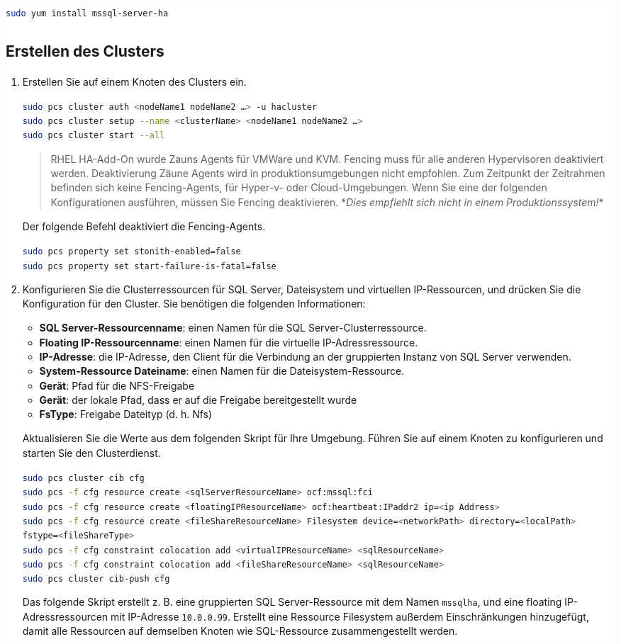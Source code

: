    ```bash
   sudo yum install mssql-server-ha
   ```

## <a name="create-the-cluster"></a>Erstellen des Clusters 

1. Erstellen Sie auf einem Knoten des Clusters ein.

   ```bash
   sudo pcs cluster auth <nodeName1 nodeName2 …> -u hacluster
   sudo pcs cluster setup --name <clusterName> <nodeName1 nodeName2 …>
   sudo pcs cluster start --all
   ```

   > RHEL HA-Add-On wurde Zauns Agents für VMWare und KVM. Fencing muss für alle anderen Hypervisoren deaktiviert werden. Deaktivierung Zäune Agents wird in produktionsumgebungen nicht empfohlen. Zum Zeitpunkt der Zeitrahmen befinden sich keine Fencing-Agents, für Hyper-v- oder Cloud-Umgebungen. Wenn Sie eine der folgenden Konfigurationen ausführen, müssen Sie Fencing deaktivieren. \**Dies empfiehlt sich nicht in einem Produktionssystem!**

   Der folgende Befehl deaktiviert die Fencing-Agents.

   ```bash
   sudo pcs property set stonith-enabled=false
   sudo pcs property set start-failure-is-fatal=false
   ```

2. Konfigurieren Sie die Clusterressourcen für SQL Server, Dateisystem und virtuellen IP-Ressourcen, und drücken Sie die Konfiguration für den Cluster. Sie benötigen die folgenden Informationen:

   - **SQL Server-Ressourcenname**: einen Namen für die SQL Server-Clusterressource. 
   - **Floating IP-Ressourcenname**: einen Namen für die virtuelle IP-Adressressource.
   - **IP-Adresse**: die IP-Adresse, den Client für die Verbindung an der gruppierten Instanz von SQL Server verwenden. 
   - **System-Ressource Dateiname**: einen Namen für die Dateisystem-Ressource.
   - **Gerät**: Pfad für die NFS-Freigabe
   - **Gerät**: der lokale Pfad, dass er auf die Freigabe bereitgestellt wurde
   - **FsType**: Freigabe Dateityp (d. h. Nfs)

   Aktualisieren Sie die Werte aus dem folgenden Skript für Ihre Umgebung. Führen Sie auf einem Knoten zu konfigurieren und starten Sie den Clusterdienst.  

   ```bash
   sudo pcs cluster cib cfg 
   sudo pcs -f cfg resource create <sqlServerResourceName> ocf:mssql:fci
   sudo pcs -f cfg resource create <floatingIPResourceName> ocf:heartbeat:IPaddr2 ip=<ip Address>
   sudo pcs -f cfg resource create <fileShareResourceName> Filesystem device=<networkPath> directory=<localPath>         fstype=<fileShareType>
   sudo pcs -f cfg constraint colocation add <virtualIPResourceName> <sqlResourceName>
   sudo pcs -f cfg constraint colocation add <fileShareResourceName> <sqlResourceName> 
   sudo pcs cluster cib-push cfg
   ```

   Das folgende Skript erstellt z. B. eine gruppierten SQL Server-Ressource mit dem Namen `mssqlha`, und eine floating IP-Adressressourcen mit IP-Adresse `10.0.0.99`. Erstellt eine Ressource Filesystem außerdem Einschränkungen hinzugefügt, damit alle Ressourcen auf demselben Knoten wie SQL-Ressource zusammengestellt werden. 

